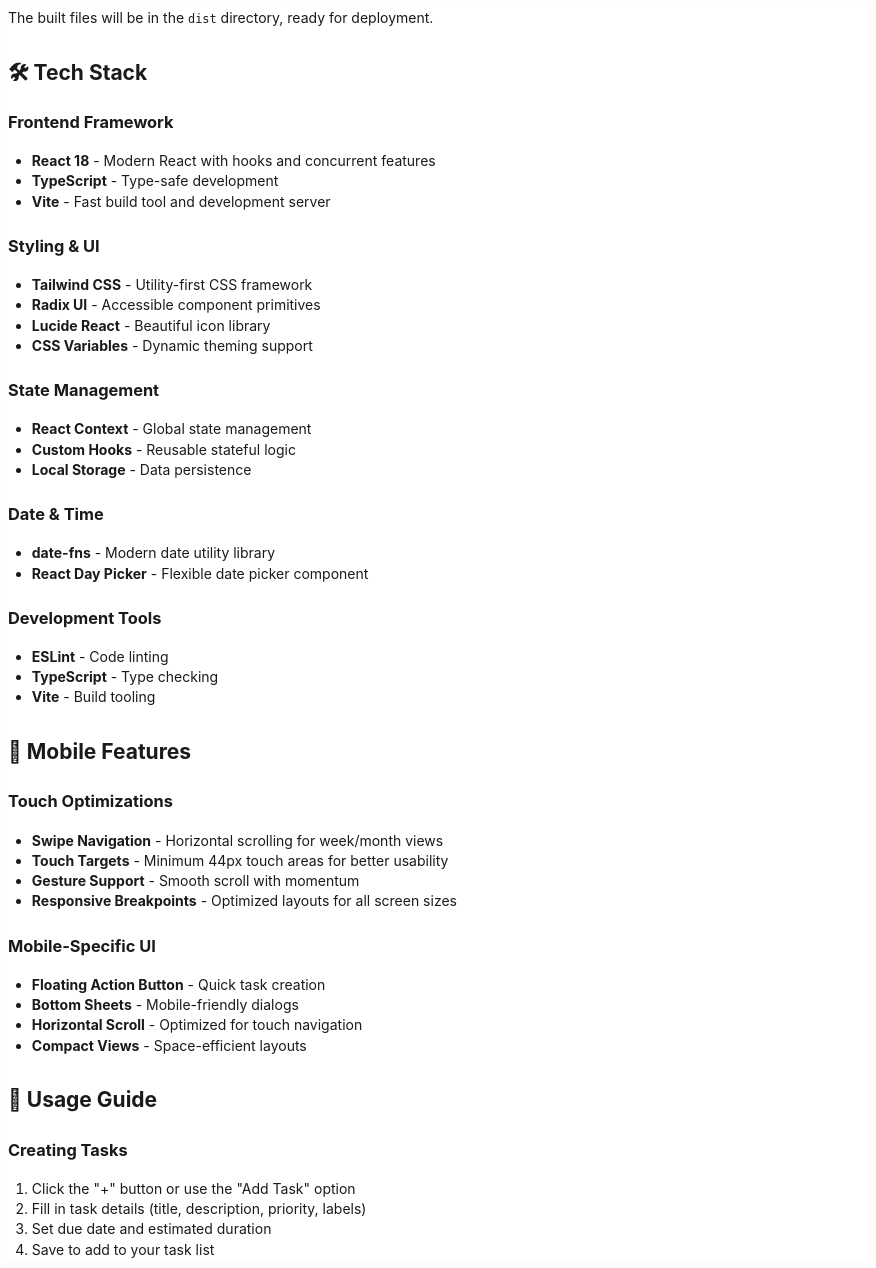 The built files will be in the `dist` directory, ready for deployment.

## 🛠️ Tech Stack

### Frontend Framework
- **React 18** - Modern React with hooks and concurrent features
- **TypeScript** - Type-safe development
- **Vite** - Fast build tool and development server

### Styling & UI
- **Tailwind CSS** - Utility-first CSS framework
- **Radix UI** - Accessible component primitives
- **Lucide React** - Beautiful icon library
- **CSS Variables** - Dynamic theming support

### State Management
- **React Context** - Global state management
- **Custom Hooks** - Reusable stateful logic
- **Local Storage** - Data persistence

### Date & Time
- **date-fns** - Modern date utility library
- **React Day Picker** - Flexible date picker component

### Development Tools
- **ESLint** - Code linting
- **TypeScript** - Type checking
- **Vite** - Build tooling

## 📱 Mobile Features

### Touch Optimizations
- **Swipe Navigation** - Horizontal scrolling for week/month views
- **Touch Targets** - Minimum 44px touch areas for better usability
- **Gesture Support** - Smooth scroll with momentum
- **Responsive Breakpoints** - Optimized layouts for all screen sizes

### Mobile-Specific UI
- **Floating Action Button** - Quick task creation
- **Bottom Sheets** - Mobile-friendly dialogs
- **Horizontal Scroll** - Optimized for touch navigation
- **Compact Views** - Space-efficient layouts

## 🎯 Usage Guide

### Creating Tasks
1. Click the "+" button or use the "Add Task" option
2. Fill in task details (title, description, priority, labels)
3. Set due date and estimated duration
4. Save to add to your task list
